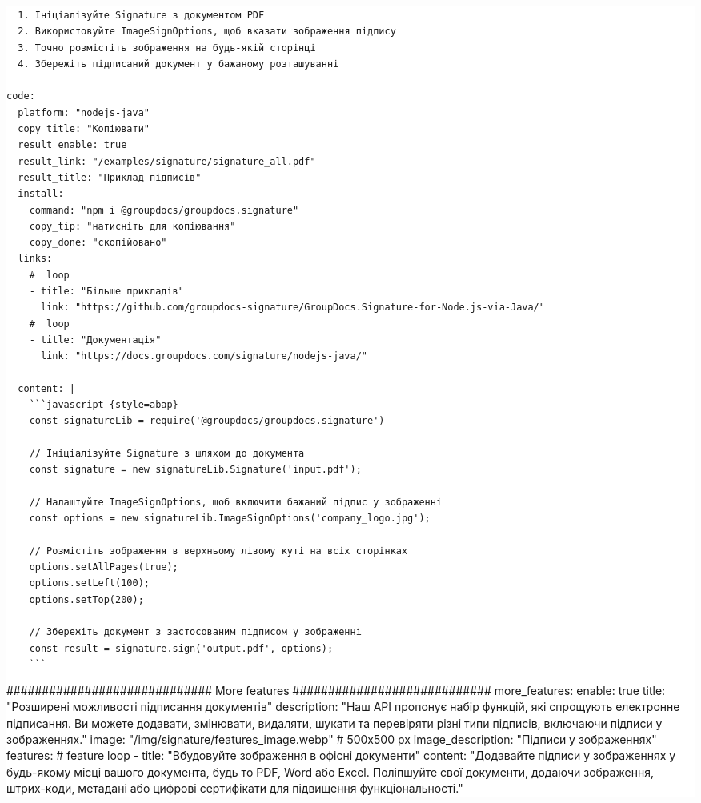       1. Ініціалізуйте Signature з документом PDF
      2. Використовуйте ImageSignOptions, щоб вказати зображення підпису
      3. Точно розмістіть зображення на будь-якій сторінці
      4. Збережіть підписаний документ у бажаному розташуванні
   
    code:
      platform: "nodejs-java"
      copy_title: "Копіювати"
      result_enable: true
      result_link: "/examples/signature/signature_all.pdf"
      result_title: "Приклад підписів"
      install:
        command: "npm i @groupdocs/groupdocs.signature"
        copy_tip: "натисніть для копіювання"
        copy_done: "скопійовано"
      links:
        #  loop
        - title: "Більше прикладів"
          link: "https://github.com/groupdocs-signature/GroupDocs.Signature-for-Node.js-via-Java/"
        #  loop
        - title: "Документація"
          link: "https://docs.groupdocs.com/signature/nodejs-java/"
          
      content: |
        ```javascript {style=abap}
        const signatureLib = require('@groupdocs/groupdocs.signature')

        // Ініціалізуйте Signature з шляхом до документа
        const signature = new signatureLib.Signature('input.pdf');

        // Налаштуйте ImageSignOptions, щоб включити бажаний підпис у зображенні
        const options = new signatureLib.ImageSignOptions('company_logo.jpg');

        // Розмістіть зображення в верхньому лівому куті на всіх сторінках
        options.setAllPages(true);
        options.setLeft(100);
        options.setTop(200);
        
        // Збережіть документ з застосованим підписом у зображенні
        const result = signature.sign('output.pdf', options);
        ```            

############################# More features ############################
more_features:
  enable: true
  title: "Розширені можливості підписання документів"
  description: "Наш API пропонує набір функцій, які спрощують електронне підписання. Ви можете додавати, змінювати, видаляти, шукати та перевіряти різні типи підписів, включаючи підписи у зображеннях."
  image: "/img/signature/features_image.webp" # 500x500 px
  image_description: "Підписи у зображеннях"
  features:
    # feature loop
    - title: "Вбудовуйте зображення в офісні документи"
      content: "Додавайте підписи у зображеннях у будь-якому місці вашого документа, будь то PDF, Word або Excel. Поліпшуйте свої документи, додаючи зображення, штрих-коди, метадані або цифрові сертифікати для підвищення функціональності."
